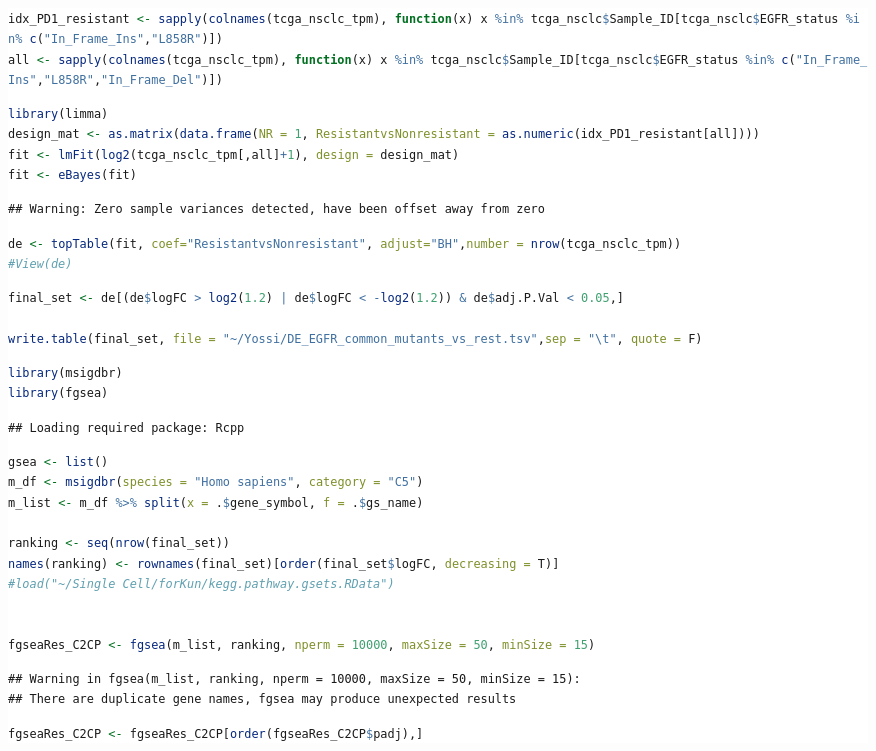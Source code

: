 ``` r
idx_PD1_resistant <- sapply(colnames(tcga_nsclc_tpm), function(x) x %in% tcga_nsclc$Sample_ID[tcga_nsclc$EGFR_status %in% c("In_Frame_Ins","L858R")])
all <- sapply(colnames(tcga_nsclc_tpm), function(x) x %in% tcga_nsclc$Sample_ID[tcga_nsclc$EGFR_status %in% c("In_Frame_Ins","L858R","In_Frame_Del")])
```

``` r
library(limma)
design_mat <- as.matrix(data.frame(NR = 1, ResistantvsNonresistant = as.numeric(idx_PD1_resistant[all])))
fit <- lmFit(log2(tcga_nsclc_tpm[,all]+1), design = design_mat)
fit <- eBayes(fit)
```

    ## Warning: Zero sample variances detected, have been offset away from zero

``` r
de <- topTable(fit, coef="ResistantvsNonresistant", adjust="BH",number = nrow(tcga_nsclc_tpm))
#View(de)
```

``` r
final_set <- de[(de$logFC > log2(1.2) | de$logFC < -log2(1.2)) & de$adj.P.Val < 0.05,]

write.table(final_set, file = "~/Yossi/DE_EGFR_common_mutants_vs_rest.tsv",sep = "\t", quote = F)
```

``` r
library(msigdbr)
library(fgsea)
```

    ## Loading required package: Rcpp

``` r
gsea <- list()
m_df <- msigdbr(species = "Homo sapiens", category = "C5")
m_list <- m_df %>% split(x = .$gene_symbol, f = .$gs_name)

ranking <- seq(nrow(final_set))
names(ranking) <- rownames(final_set)[order(final_set$logFC, decreasing = T)]
#load("~/Single Cell/forKun/kegg.pathway.gsets.RData")


fgseaRes_C2CP <- fgsea(m_list, ranking, nperm = 10000, maxSize = 50, minSize = 15)
```

    ## Warning in fgsea(m_list, ranking, nperm = 10000, maxSize = 50, minSize = 15):
    ## There are duplicate gene names, fgsea may produce unexpected results

``` r
fgseaRes_C2CP <- fgseaRes_C2CP[order(fgseaRes_C2CP$padj),]
```
